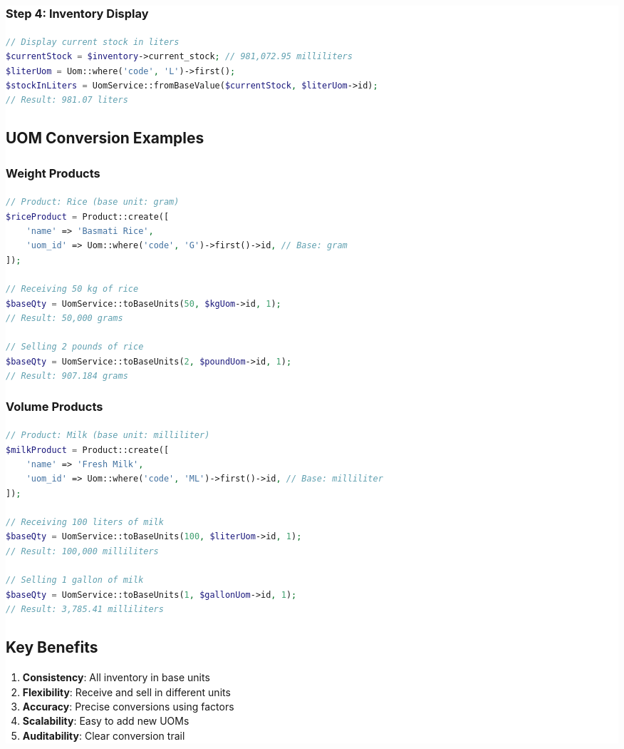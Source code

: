 ### Step 4: Inventory Display
```php
// Display current stock in liters
$currentStock = $inventory->current_stock; // 981,072.95 milliliters
$literUom = Uom::where('code', 'L')->first();
$stockInLiters = UomService::fromBaseValue($currentStock, $literUom->id);
// Result: 981.07 liters
```

## UOM Conversion Examples

### Weight Products
```php
// Product: Rice (base unit: gram)
$riceProduct = Product::create([
    'name' => 'Basmati Rice',
    'uom_id' => Uom::where('code', 'G')->first()->id, // Base: gram
]);

// Receiving 50 kg of rice
$baseQty = UomService::toBaseUnits(50, $kgUom->id, 1);
// Result: 50,000 grams

// Selling 2 pounds of rice
$baseQty = UomService::toBaseUnits(2, $poundUom->id, 1);
// Result: 907.184 grams
```

### Volume Products
```php
// Product: Milk (base unit: milliliter)
$milkProduct = Product::create([
    'name' => 'Fresh Milk',
    'uom_id' => Uom::where('code', 'ML')->first()->id, // Base: milliliter
]);

// Receiving 100 liters of milk
$baseQty = UomService::toBaseUnits(100, $literUom->id, 1);
// Result: 100,000 milliliters

// Selling 1 gallon of milk
$baseQty = UomService::toBaseUnits(1, $gallonUom->id, 1);
// Result: 3,785.41 milliliters
```

## Key Benefits

1. **Consistency**: All inventory in base units
2. **Flexibility**: Receive and sell in different units
3. **Accuracy**: Precise conversions using factors
4. **Scalability**: Easy to add new UOMs
5. **Auditability**: Clear conversion trail
